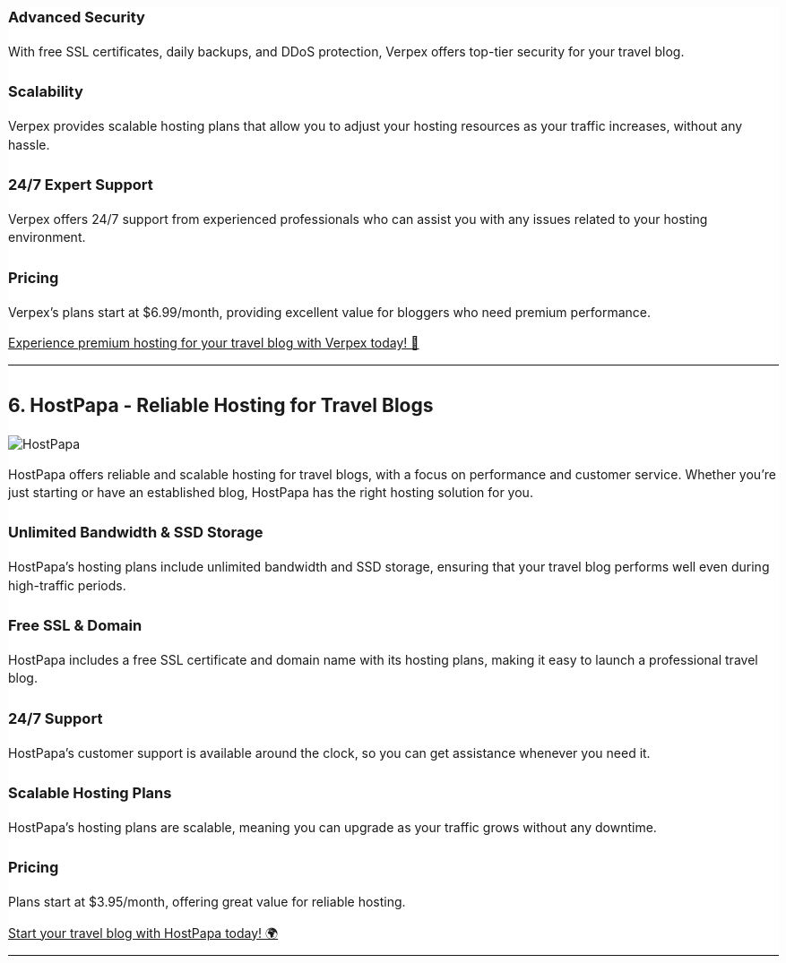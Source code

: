 ### Advanced Security  
With free SSL certificates, daily backups, and DDoS protection, Verpex offers top-tier security for your travel blog.

### Scalability  
Verpex provides scalable hosting plans that allow you to adjust your hosting resources as your traffic increases, without any hassle.

### 24/7 Expert Support  
Verpex offers 24/7 support from experienced professionals who can assist you with any issues related to your hosting environment.

### Pricing  
Verpex’s plans start at $6.99/month, providing excellent value for bloggers who need premium performance.

[Experience premium hosting for your travel blog with Verpex today! 🌟](https://snipitx.com/verpex-jy)

---

## 6. HostPapa - Reliable Hosting for Travel Blogs

![HostPapa](https://i.imgur.com/ouDTkvl.jpeg "HostPapa Hosting")

HostPapa offers reliable and scalable hosting for travel blogs, with a focus on performance and customer service. Whether you’re just starting or have an established blog, HostPapa has the right hosting solution for you.

### Unlimited Bandwidth & SSD Storage  
HostPapa’s hosting plans include unlimited bandwidth and SSD storage, ensuring that your travel blog performs well even during high-traffic periods.

### Free SSL & Domain  
HostPapa includes a free SSL certificate and domain name with its hosting plans, making it easy to launch a professional travel blog.

### 24/7 Support  
HostPapa’s customer support is available around the clock, so you can get assistance whenever you need it.

### Scalable Hosting Plans  
HostPapa’s hosting plans are scalable, meaning you can upgrade as your traffic grows without any downtime.

### Pricing  
Plans start at $3.95/month, offering great value for reliable hosting.

[Start your travel blog with HostPapa today! 🌍](https://snipitx.com/hostpapa-jy)

---